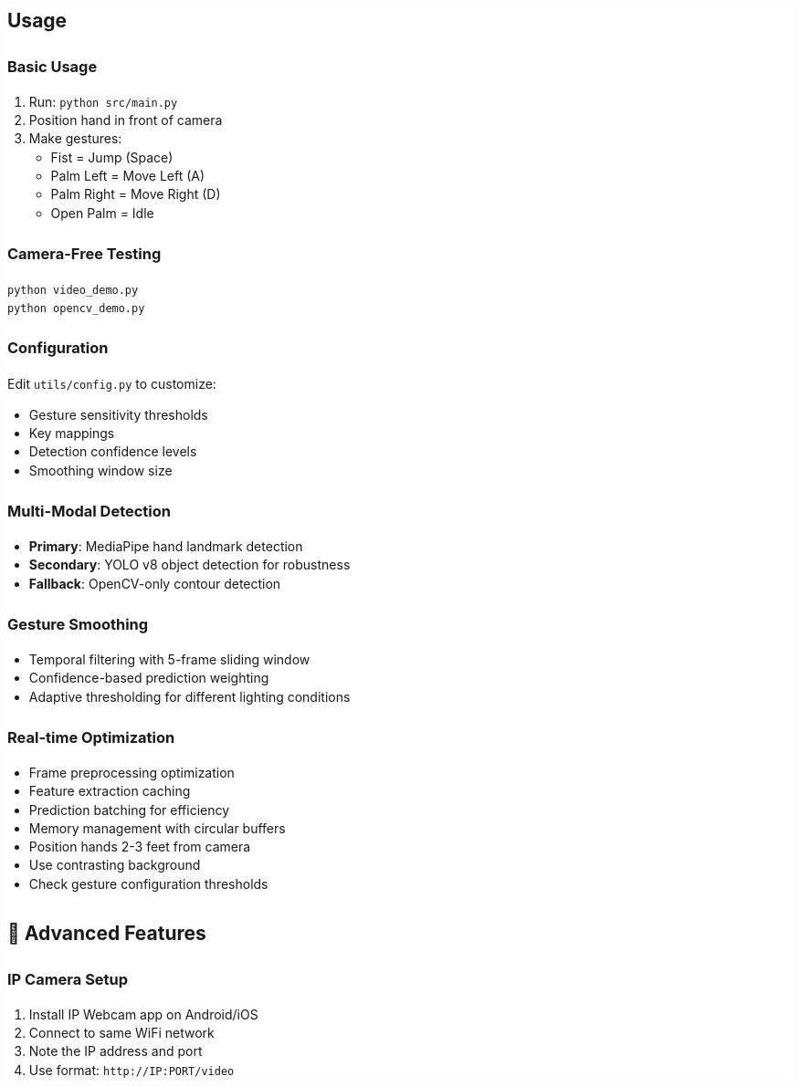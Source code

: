 ## Usage

### Basic Usage
1. Run: `python src/main.py`
2. Position hand in front of camera
3. Make gestures:
   - Fist = Jump (Space)
   - Palm Left = Move Left (A)
   - Palm Right = Move Right (D)
   - Open Palm = Idle

### Camera-Free Testing
```bash
python video_demo.py
python opencv_demo.py
```

### Configuration
Edit `utils/config.py` to customize:
- Gesture sensitivity thresholds
- Key mappings
- Detection confidence levels
- Smoothing window size

### Multi-Modal Detection
- **Primary**: MediaPipe hand landmark detection
- **Secondary**: YOLO v8 object detection for robustness
- **Fallback**: OpenCV-only contour detection

### Gesture Smoothing
- Temporal filtering with 5-frame sliding window
- Confidence-based prediction weighting
- Adaptive thresholding for different lighting conditions

### Real-time Optimization
- Frame preprocessing optimization
- Feature extraction caching
- Prediction batching for efficiency
- Memory management with circular buffers
- Position hands 2-3 feet from camera
- Use contrasting background
- Check gesture configuration thresholds

## 🔧 Advanced Features

### IP Camera Setup
1. Install IP Webcam app on Android/iOS
2. Connect to same WiFi network
3. Note the IP address and port
4. Use format: `http://IP:PORT/video`
